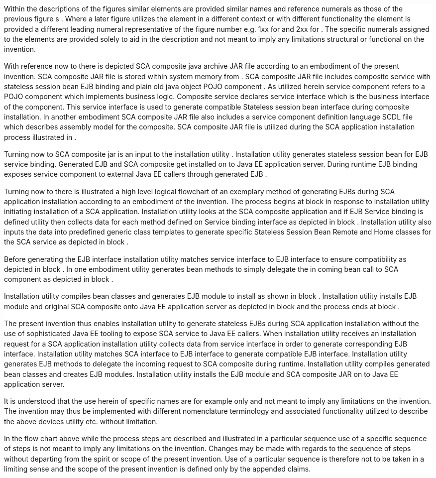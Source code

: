 Within the descriptions of the figures similar elements are provided similar names and reference numerals as those of the previous figure s . Where a later figure utilizes the element in a different context or with different functionality the element is provided a different leading numeral representative of the figure number e.g. 1xx for and 2xx for . The specific numerals assigned to the elements are provided solely to aid in the description and not meant to imply any limitations structural or functional on the invention.

With reference now to there is depicted SCA composite java archive JAR file according to an embodiment of the present invention. SCA composite JAR file is stored within system memory from . SCA composite JAR file includes composite service with stateless session bean EJB binding and plain old java object POJO component . As utilized herein service component refers to a POJO component which implements business logic. Composite service declares service interface which is the business interface of the component. This service interface is used to generate compatible Stateless session bean interface during composite installation. In another embodiment SCA composite JAR file also includes a service component definition language SCDL file which describes assembly model for the composite. SCA composite JAR file is utilized during the SCA application installation process illustrated in .

Turning now to SCA composite jar is an input to the installation utility . Installation utility generates stateless session bean for EJB service binding. Generated EJB and SCA composite get installed on to Java EE application server. During runtime EJB binding exposes service component to external Java EE callers through generated EJB .

Turning now to there is illustrated a high level logical flowchart of an exemplary method of generating EJBs during SCA application installation according to an embodiment of the invention. The process begins at block in response to installation utility initiating installation of a SCA application. Installation utility looks at the SCA composite application and if EJB Service binding is defined utility then collects data for each method defined on Service binding interface as depicted in block . Installation utility also inputs the data into predefined generic class templates to generate specific Stateless Session Bean Remote and Home classes for the SCA service as depicted in block .

Before generating the EJB interface installation utility matches service interface to EJB interface to ensure compatibility as depicted in block . In one embodiment utility generates bean methods to simply delegate the in coming bean call to SCA component as depicted in block .

Installation utility compiles bean classes and generates EJB module to install as shown in block . Installation utility installs EJB module and original SCA composite onto Java EE application server as depicted in block and the process ends at block .

The present invention thus enables installation utility to generate stateless EJBs during SCA application installation without the use of sophisticated Java EE tooling to expose SCA service to Java EE callers. When installation utility receives an installation request for a SCA application installation utility collects data from service interface in order to generate corresponding EJB interface. Installation utility matches SCA interface to EJB interface to generate compatible EJB interface. Installation utility generates EJB methods to delegate the incoming request to SCA composite during runtime. Installation utility compiles generated bean classes and creates EJB modules. Installation utility installs the EJB module and SCA composite JAR on to Java EE application server.

It is understood that the use herein of specific names are for example only and not meant to imply any limitations on the invention. The invention may thus be implemented with different nomenclature terminology and associated functionality utilized to describe the above devices utility etc. without limitation.

In the flow chart above while the process steps are described and illustrated in a particular sequence use of a specific sequence of steps is not meant to imply any limitations on the invention. Changes may be made with regards to the sequence of steps without departing from the spirit or scope of the present invention. Use of a particular sequence is therefore not to be taken in a limiting sense and the scope of the present invention is defined only by the appended claims.
